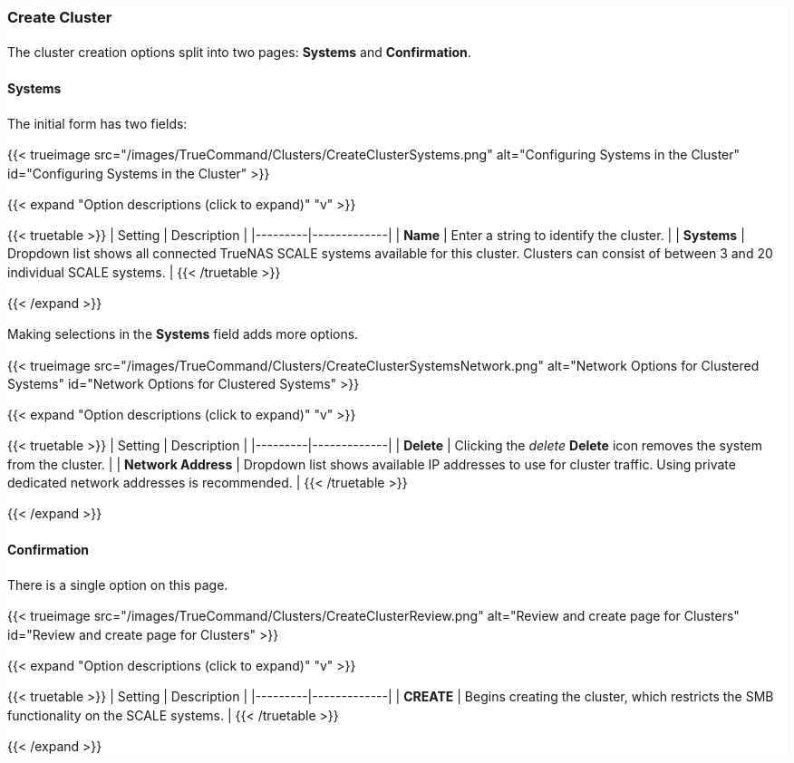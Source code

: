 ### Create Cluster

The cluster creation options split into two pages: **Systems** and **Confirmation**.

#### Systems

The initial form has two fields:

{{< trueimage src="/images/TrueCommand/Clusters/CreateClusterSystems.png" alt="Configuring Systems in the Cluster" id="Configuring Systems in the Cluster" >}}

{{< expand "Option descriptions (click to expand)" "v" >}}

{{< truetable >}}
| Setting | Description |
|---------|-------------|
| **Name** | Enter a string to identify the cluster. |
| **Systems** | Dropdown list shows all connected TrueNAS SCALE systems available for this cluster. Clusters can consist of between 3 and 20 individual SCALE systems. |
{{< /truetable >}}

{{< /expand >}}

Making selections in the **Systems** field adds more options.

{{< trueimage src="/images/TrueCommand/Clusters/CreateClusterSystemsNetwork.png" alt="Network Options for Clustered Systems" id="Network Options for Clustered Systems" >}}

{{< expand "Option descriptions (click to expand)" "v" >}}

{{< truetable >}}
| Setting | Description |
|---------|-------------|
| **Delete** | Clicking the  <i class="material-icons" aria-hidden="true" title="Delete">delete</i> **Delete** icon removes the system from the cluster. |
| **Network Address** | Dropdown list shows available IP addresses to use for cluster traffic. Using private dedicated network addresses is recommended. |
{{< /truetable >}}

{{< /expand >}}

#### Confirmation

There is a single option on this page.

{{< trueimage src="/images/TrueCommand/Clusters/CreateClusterReview.png" alt="Review and create page for Clusters" id="Review and create page for Clusters" >}}

{{< expand "Option descriptions (click to expand)" "v" >}}

{{< truetable >}}
| Setting | Description |
|---------|-------------|
| **CREATE** | Begins creating the cluster, which restricts the SMB functionality on the SCALE systems. |
{{< /truetable >}}

{{< /expand >}}
